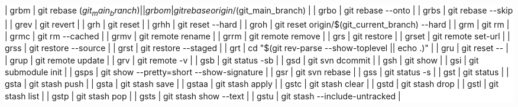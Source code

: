 | grbm                 | git rebase $(git_main_branch)                                                                                                    |
| grbom                | git rebase origin/$(git_main_branch)                                                                                             |
| grbo                 | git rebase --onto                                                                                                                |
| grbs                 | git rebase --skip                                                                                                                |
| grev                 | git revert                                                                                                                       |
| grh                  | git reset                                                                                                                        |
| grhh                 | git reset --hard                                                                                                                 |
| groh                 | git reset origin/$(git_current_branch) --hard                                                                                    |
| grm                  | git rm                                                                                                                           |
| grmc                 | git rm --cached                                                                                                                  |
| grmv                 | git remote rename                                                                                                                |
| grrm                 | git remote remove                                                                                                                |
| grs                  | git restore                                                                                                                      |
| grset                | git remote set-url                                                                                                               |
| grss                 | git restore --source                                                                                                             |
| grst                 | git restore --staged                                                                                                             |
| grt                  | cd "$(git rev-parse --show-toplevel \|\| echo .)"                                                                                |
| gru                  | git reset --                                                                                                                     |
| grup                 | git remote update                                                                                                                |
| grv                  | git remote -v                                                                                                                    |
| gsb                  | git status -sb                                                                                                                   |
| gsd                  | git svn dcommit                                                                                                                  |
| gsh                  | git show                                                                                                                         |
| gsi                  | git submodule init                                                                                                               |
| gsps                 | git show --pretty=short --show-signature                                                                                         |
| gsr                  | git svn rebase                                                                                                                   |
| gss                  | git status -s                                                                                                                    |
| gst                  | git status                                                                                                                       |
| gsta                 | git stash push                                                                                                                   |
| gsta                 | git stash save                                                                                                                   |
| gstaa                | git stash apply                                                                                                                  |
| gstc                 | git stash clear                                                                                                                  |
| gstd                 | git stash drop                                                                                                                   |
| gstl                 | git stash list                                                                                                                   |
| gstp                 | git stash pop                                                                                                                    |
| gsts                 | git stash show --text                                                                                                            |
| gstu                 | git stash --include-untracked                                                                                                    |